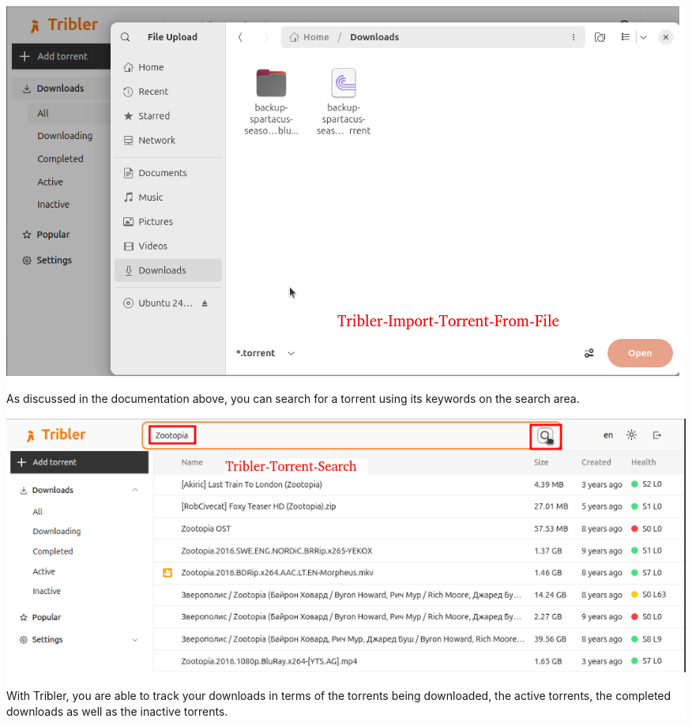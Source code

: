![Tibler-Import-Torrent-From-File.png](./Images/TriblerImages/ImportTorrentFromFile.png)

As discussed in the documentation above, you can search for a torrent using its keywords on the search area.

![Tribler-Torrent-Search.png](./Images/TriblerImages/TorrentSearch.png)

With Tribler, you are able to track your downloads in terms of the torrents being downloaded, the active torrents, the completed downloads as well as the inactive torrents. 
